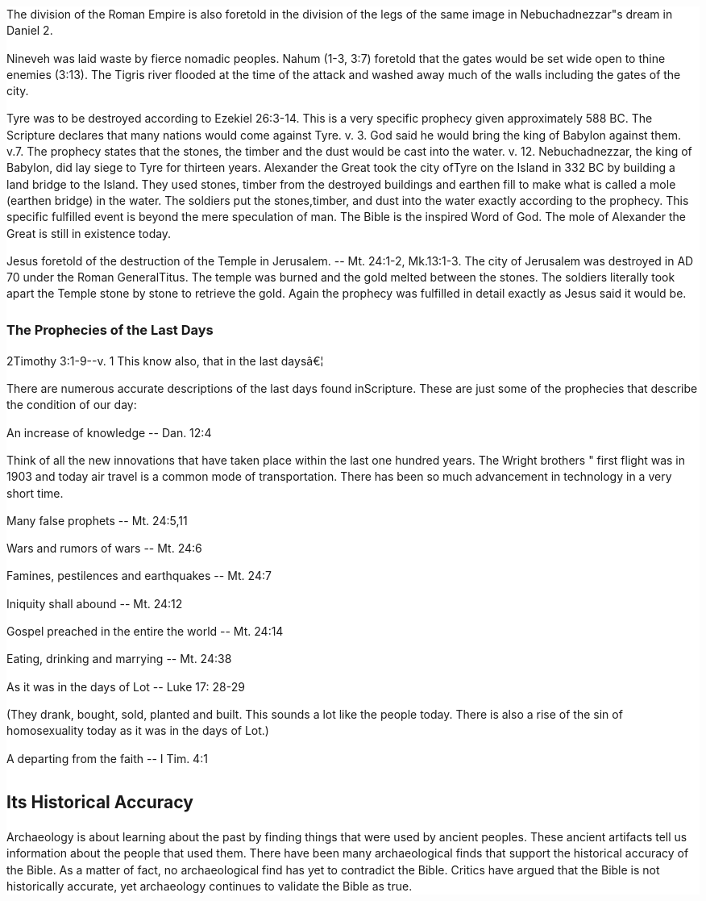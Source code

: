 The division of the Roman Empire is also foretold in the division of the legs of the same image in Nebuchadnezzar"s dream in Daniel 2.

Nineveh was laid waste by fierce nomadic peoples. Nahum (1-3, 3:7) foretold that the gates would be set wide open to thine enemies (3:13). The Tigris river flooded at the time of the attack and washed away much of the walls including the gates of the city.

Tyre was to be destroyed according to Ezekiel 26:3-14. This is a very specific prophecy given approximately 588 BC. The Scripture declares that many nations would come against Tyre. v. 3. God said he would bring the king of Babylon against them. v.7. The prophecy states that the stones, the timber and the dust would be cast into the water. v. 12. Nebuchadnezzar, the king of Babylon, did lay siege to Tyre for thirteen years. Alexander the Great took the city ofTyre on the Island in 332 BC by building a land bridge to the Island. They used stones, timber from the destroyed buildings and earthen fill to make what is called a mole (earthen bridge) in the water. The soldiers put the stones,timber, and dust into the water exactly according to the prophecy. This specific fulfilled event is beyond the mere speculation of man. The Bible is the inspired Word of God. The mole of Alexander the Great is still in existence today.

Jesus foretold of the destruction of the Temple in Jerusalem. -- Mt. 24:1-2, Mk.13:1-3. The city of Jerusalem was destroyed in AD 70 under the Roman GeneralTitus. The temple was burned and the gold melted between the stones. The soldiers literally took apart the Temple stone by stone to retrieve the gold. Again the prophecy was fulfilled in detail exactly as Jesus said it would be.

### The Prophecies of the Last Days

2Timothy 3:1-9--v. 1 This know also, that in the last daysâ€¦

 There are numerous accurate descriptions of the last days found inScripture. These are just some of the prophecies that describe the condition of our day:

An increase of knowledge -- Dan. 12:4

 Think of all the new innovations that have taken place within the last one hundred years. The Wright brothers " first flight was in 1903 and today air travel is a common mode of transportation. There has been so much advancement in technology in a very short time.

Many false prophets -- Mt. 24:5,11

Wars and rumors of wars -- Mt. 24:6

Famines, pestilences and earthquakes -- Mt. 24:7

Iniquity shall abound -- Mt. 24:12

Gospel preached in the entire the world -- Mt. 24:14

Eating, drinking and marrying -- Mt. 24:38

As it was in the days of Lot -- Luke 17: 28-29

(They drank, bought, sold, planted and built. This sounds a lot like the people today. There is also a rise of the sin of homosexuality today as it was in the days of Lot.)

A departing from the faith -- I Tim. 4:1

## Its Historical Accuracy

Archaeology is about learning about the past by finding things that were used by ancient peoples. These ancient artifacts tell us information about the people that used them. There have been many archaeological finds that support the historical accuracy of the Bible. As a matter of fact, no archaeological find has yet to contradict the Bible. Critics have argued that the Bible is not historically accurate, yet archaeology continues to validate the Bible as true.
